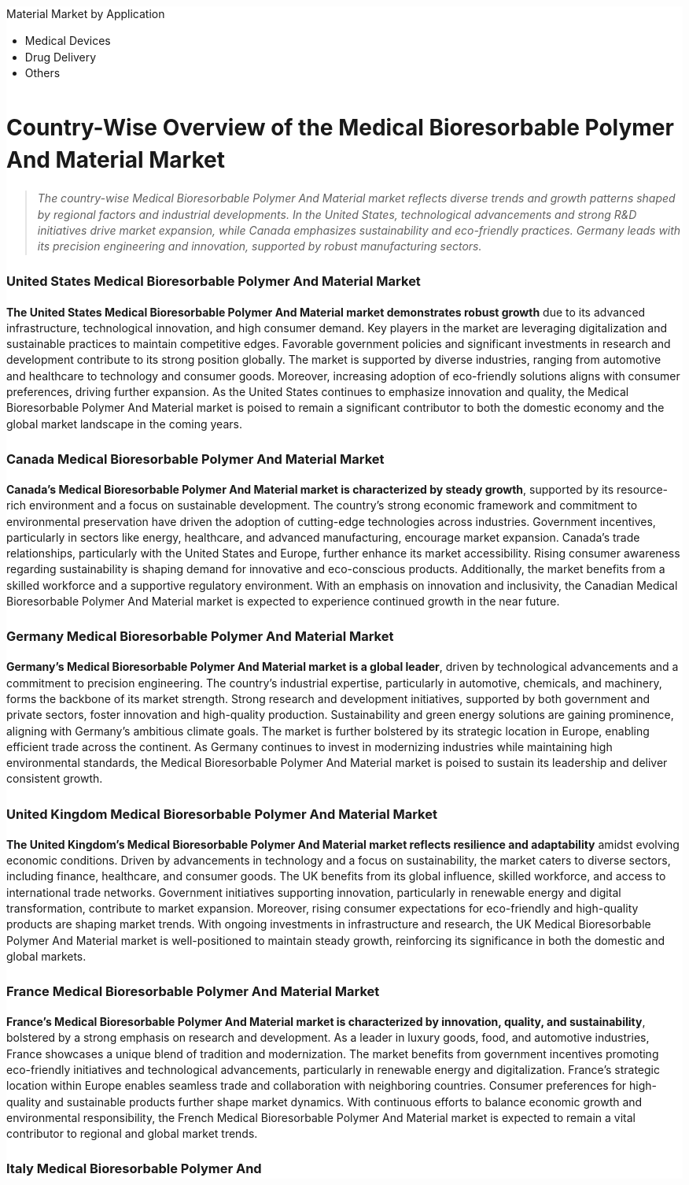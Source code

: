 Material Market by Application</h3><ul><li>Medical Devices</li><li>Drug Delivery</li><li>Others</li></ul><h1><span class="">Country-Wise Overview of the Medical Bioresorbable Polymer And Material Market<br /></span></h1><blockquote><p><em><span class="">The country-wise Medical Bioresorbable Polymer And Material market reflects diverse trends and growth patterns shaped by regional factors and industrial developments. In the United States, technological advancements and strong R&amp;D initiatives drive market expansion, while Canada emphasizes sustainability and eco-friendly practices. Germany leads with its precision engineering and innovation, supported by robust manufacturing sectors.</span></em></p></blockquote><h3><strong>United States Medical Bioresorbable Polymer And Material Market</strong></h3><p><strong>The United States Medical Bioresorbable Polymer And Material market demonstrates robust growth</strong> due to its advanced infrastructure, technological innovation, and high consumer demand. Key players in the market are leveraging digitalization and sustainable practices to maintain competitive edges. Favorable government policies and significant investments in research and development contribute to its strong position globally. The market is supported by diverse industries, ranging from automotive and healthcare to technology and consumer goods. Moreover, increasing adoption of eco-friendly solutions aligns with consumer preferences, driving further expansion. As the United States continues to emphasize innovation and quality, the Medical Bioresorbable Polymer And Material market is poised to remain a significant contributor to both the domestic economy and the global market landscape in the coming years.</p><h3><strong>Canada Medical Bioresorbable Polymer And Material Market</strong></h3><p><strong>Canada&rsquo;s Medical Bioresorbable Polymer And Material market is characterized by steady growth</strong>, supported by its resource-rich environment and a focus on sustainable development. The country&rsquo;s strong economic framework and commitment to environmental preservation have driven the adoption of cutting-edge technologies across industries. Government incentives, particularly in sectors like energy, healthcare, and advanced manufacturing, encourage market expansion. Canada&rsquo;s trade relationships, particularly with the United States and Europe, further enhance its market accessibility. Rising consumer awareness regarding sustainability is shaping demand for innovative and eco-conscious products. Additionally, the market benefits from a skilled workforce and a supportive regulatory environment. With an emphasis on innovation and inclusivity, the Canadian Medical Bioresorbable Polymer And Material market is expected to experience continued growth in the near future.</p><h3><strong>Germany Medical Bioresorbable Polymer And Material Market</strong></h3><p><strong>Germany&rsquo;s Medical Bioresorbable Polymer And Material market is a global leader</strong>, driven by technological advancements and a commitment to precision engineering. The country&rsquo;s industrial expertise, particularly in automotive, chemicals, and machinery, forms the backbone of its market strength. Strong research and development initiatives, supported by both government and private sectors, foster innovation and high-quality production. Sustainability and green energy solutions are gaining prominence, aligning with Germany&rsquo;s ambitious climate goals. The market is further bolstered by its strategic location in Europe, enabling efficient trade across the continent. As Germany continues to invest in modernizing industries while maintaining high environmental standards, the Medical Bioresorbable Polymer And Material market is poised to sustain its leadership and deliver consistent growth.</p><h3><strong>United Kingdom Medical Bioresorbable Polymer And Material Market</strong></h3><p><strong>The United Kingdom&rsquo;s Medical Bioresorbable Polymer And Material market reflects resilience and adaptability</strong> amidst evolving economic conditions. Driven by advancements in technology and a focus on sustainability, the market caters to diverse sectors, including finance, healthcare, and consumer goods. The UK benefits from its global influence, skilled workforce, and access to international trade networks. Government initiatives supporting innovation, particularly in renewable energy and digital transformation, contribute to market expansion. Moreover, rising consumer expectations for eco-friendly and high-quality products are shaping market trends. With ongoing investments in infrastructure and research, the UK Medical Bioresorbable Polymer And Material market is well-positioned to maintain steady growth, reinforcing its significance in both the domestic and global markets.</p><h3><strong>France Medical Bioresorbable Polymer And Material Market</strong></h3><p><strong>France&rsquo;s Medical Bioresorbable Polymer And Material market is characterized by innovation, quality, and sustainability</strong>, bolstered by a strong emphasis on research and development. As a leader in luxury goods, food, and automotive industries, France showcases a unique blend of tradition and modernization. The market benefits from government incentives promoting eco-friendly initiatives and technological advancements, particularly in renewable energy and digitalization. France&rsquo;s strategic location within Europe enables seamless trade and collaboration with neighboring countries. Consumer preferences for high-quality and sustainable products further shape market dynamics. With continuous efforts to balance economic growth and environmental responsibility, the French Medical Bioresorbable Polymer And Material market is expected to remain a vital contributor to regional and global market trends.</p><h3><strong>Italy Medical Bioresorbable Polymer And